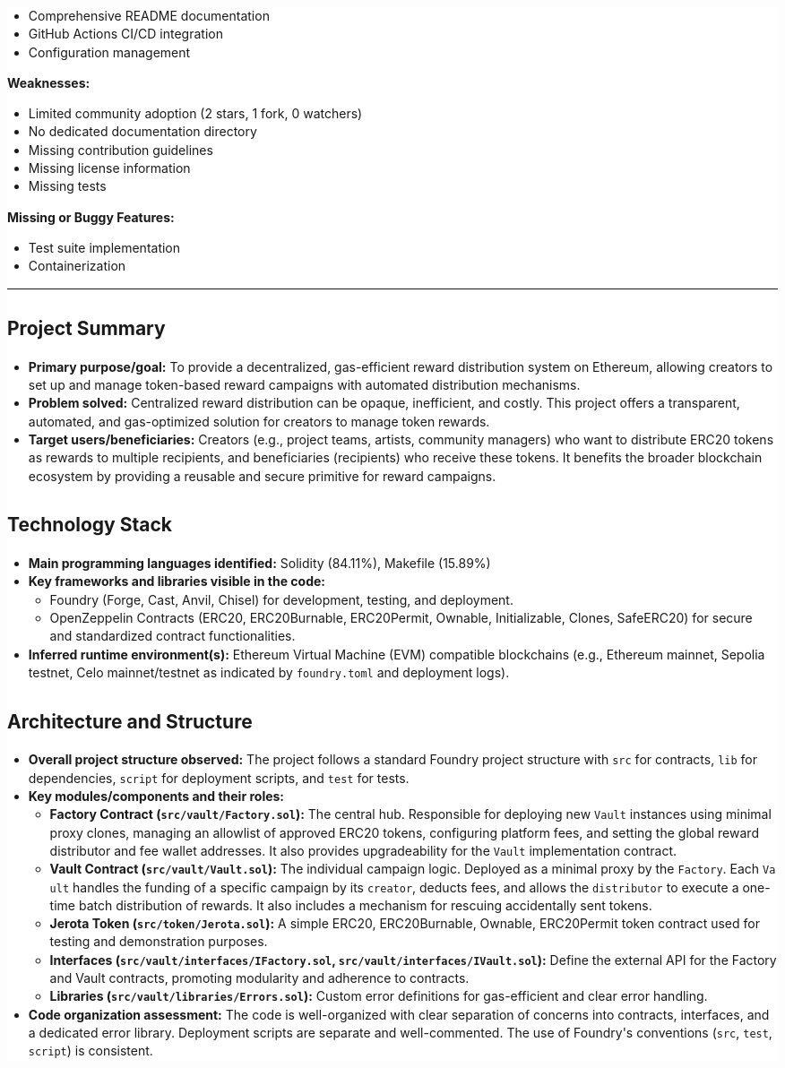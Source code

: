 - Comprehensive README documentation
- GitHub Actions CI/CD integration
- Configuration management

**Weaknesses:**
- Limited community adoption (2 stars, 1 fork, 0 watchers)
- No dedicated documentation directory
- Missing contribution guidelines
- Missing license information
- Missing tests

**Missing or Buggy Features:**
- Test suite implementation
- Containerization

---

## Project Summary
-   **Primary purpose/goal:** To provide a decentralized, gas-efficient reward distribution system on Ethereum, allowing creators to set up and manage token-based reward campaigns with automated distribution mechanisms.
-   **Problem solved:** Centralized reward distribution can be opaque, inefficient, and costly. This project offers a transparent, automated, and gas-optimized solution for creators to manage token rewards.
-   **Target users/beneficiaries:** Creators (e.g., project teams, artists, community managers) who want to distribute ERC20 tokens as rewards to multiple recipients, and beneficiaries (recipients) who receive these tokens. It benefits the broader blockchain ecosystem by providing a reusable and secure primitive for reward campaigns.

## Technology Stack
-   **Main programming languages identified:** Solidity (84.11%), Makefile (15.89%)
-   **Key frameworks and libraries visible in the code:**
    -   Foundry (Forge, Cast, Anvil, Chisel) for development, testing, and deployment.
    -   OpenZeppelin Contracts (ERC20, ERC20Burnable, ERC20Permit, Ownable, Initializable, Clones, SafeERC20) for secure and standardized contract functionalities.
-   **Inferred runtime environment(s):** Ethereum Virtual Machine (EVM) compatible blockchains (e.g., Ethereum mainnet, Sepolia testnet, Celo mainnet/testnet as indicated by `foundry.toml` and deployment logs).

## Architecture and Structure
-   **Overall project structure observed:** The project follows a standard Foundry project structure with `src` for contracts, `lib` for dependencies, `script` for deployment scripts, and `test` for tests.
-   **Key modules/components and their roles:**
    -   **Factory Contract (`src/vault/Factory.sol`):** The central hub. Responsible for deploying new `Vault` instances using minimal proxy clones, managing an allowlist of approved ERC20 tokens, configuring platform fees, and setting the global reward distributor and fee wallet addresses. It also provides upgradeability for the `Vault` implementation contract.
    -   **Vault Contract (`src/vault/Vault.sol`):** The individual campaign logic. Deployed as a minimal proxy by the `Factory`. Each `Vault` handles the funding of a specific campaign by its `creator`, deducts fees, and allows the `distributor` to execute a one-time batch distribution of rewards. It also includes a mechanism for rescuing accidentally sent tokens.
    -   **Jerota Token (`src/token/Jerota.sol`):** A simple ERC20, ERC20Burnable, Ownable, ERC20Permit token contract used for testing and demonstration purposes.
    -   **Interfaces (`src/vault/interfaces/IFactory.sol`, `src/vault/interfaces/IVault.sol`):** Define the external API for the Factory and Vault contracts, promoting modularity and adherence to contracts.
    -   **Libraries (`src/vault/libraries/Errors.sol`):** Custom error definitions for gas-efficient and clear error handling.
-   **Code organization assessment:** The code is well-organized with clear separation of concerns into contracts, interfaces, and a dedicated error library. Deployment scripts are separate and well-commented. The use of Foundry's conventions (`src`, `test`, `script`) is consistent.
